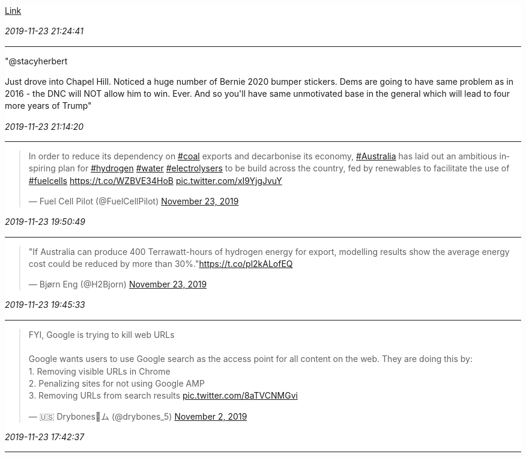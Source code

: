 [Link](https://mobile.twitter.com/DanCrenshawTX/status/1198292802087661571)

*2019-11-23 21:24:41*

---

"@stacyherbert

Just drove into Chapel Hill. Noticed a huge number of Bernie 2020
bumper stickers. Dems are going to have same problem as in 2016 - the
DNC will NOT allow him to win. Ever. And so you'll have same
unmotivated base in the general which will lead to four more years of
Trump"

*2019-11-23 21:14:20*

---

<blockquote class="twitter-tweet"><p lang="en" dir="ltr">In order to reduce its dependency on <a href="https://twitter.com/hashtag/coal?src=hash&amp;ref_src=twsrc%5Etfw">#coal</a> exports and decarbonise its economy, <a href="https://twitter.com/hashtag/Australia?src=hash&amp;ref_src=twsrc%5Etfw">#Australia</a> has laid out an ambitious inspiring plan for <a href="https://twitter.com/hashtag/hydrogen?src=hash&amp;ref_src=twsrc%5Etfw">#hydrogen</a> <a href="https://twitter.com/hashtag/water?src=hash&amp;ref_src=twsrc%5Etfw">#water</a> <a href="https://twitter.com/hashtag/electrolysers?src=hash&amp;ref_src=twsrc%5Etfw">#electrolysers</a> to be build across the country, fed by renewables to facilitate the use of <a href="https://twitter.com/hashtag/fuelcells?src=hash&amp;ref_src=twsrc%5Etfw">#fuelcells</a> <a href="https://t.co/WZBVE34HoB">https://t.co/WZBVE34HoB</a> <a href="https://t.co/xI9YjgJvuY">pic.twitter.com/xI9YjgJvuY</a></p>&mdash; Fuel Cell Pilot (@FuelCellPilot) <a href="https://twitter.com/FuelCellPilot/status/1198038362021670912?ref_src=twsrc%5Etfw">November 23, 2019</a></blockquote> <script async src="https://platform.twitter.com/widgets.js" charset="utf-8"></script>

*2019-11-23 19:50:49*

---

<blockquote class="twitter-tweet"><p lang="en" dir="ltr">&quot;If Australia can produce 400 Terrawatt-hours of hydrogen energy for export, modelling results show the average energy cost could be reduced by more than 30%.&quot;<a href="https://t.co/pl2kALofEQ">https://t.co/pl2kALofEQ</a></p>&mdash; Bjørn Eng (@H2Bjorn) <a href="https://twitter.com/H2Bjorn/status/1198279824655208449?ref_src=twsrc%5Etfw">November 23, 2019</a></blockquote> <script async src="https://platform.twitter.com/widgets.js" charset="utf-8"></script>

*2019-11-23 19:45:33*

---

<blockquote class="twitter-tweet"><p lang="en" dir="ltr">FYI, Google is trying to kill web URLs<br><br>Google wants users to use Google search as the access point for all content on the web. They are doing this by:<br>1. Removing visible URLs in Chrome<br>2. Penalizing sites for not using Google AMP<br>3. Removing URLs from search results <a href="https://t.co/8aTVCNMGvi">pic.twitter.com/8aTVCNMGvi</a></p>&mdash; 🇺🇸 Drybones🗽ム (@drybones_5) <a href="https://twitter.com/drybones_5/status/1190694123965210625?ref_src=twsrc%5Etfw">November 2, 2019</a></blockquote> <script async src="https://platform.twitter.com/widgets.js" charset="utf-8"></script>

*2019-11-23 17:42:37*

---
